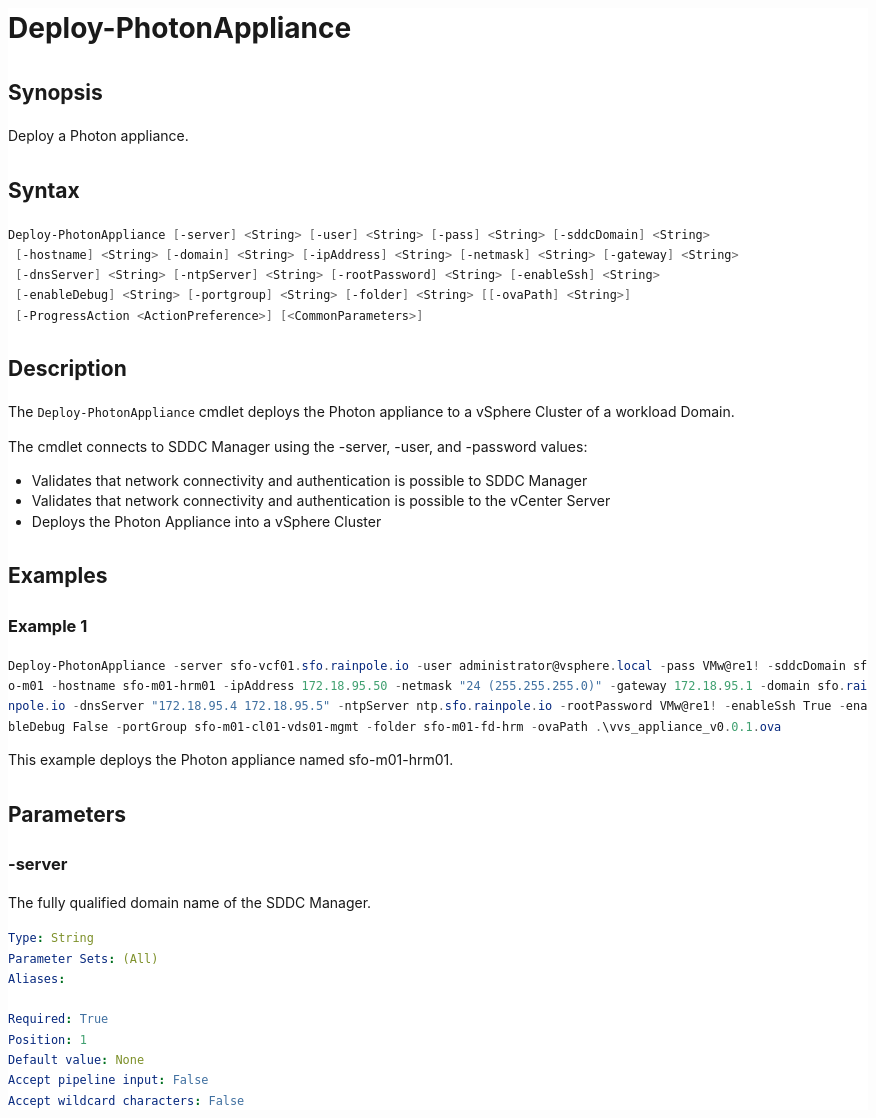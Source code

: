 # Deploy-PhotonAppliance

## Synopsis

Deploy a Photon appliance.

## Syntax

```powershell
Deploy-PhotonAppliance [-server] <String> [-user] <String> [-pass] <String> [-sddcDomain] <String>
 [-hostname] <String> [-domain] <String> [-ipAddress] <String> [-netmask] <String> [-gateway] <String>
 [-dnsServer] <String> [-ntpServer] <String> [-rootPassword] <String> [-enableSsh] <String>
 [-enableDebug] <String> [-portgroup] <String> [-folder] <String> [[-ovaPath] <String>]
 [-ProgressAction <ActionPreference>] [<CommonParameters>]
```

## Description

The `Deploy-PhotonAppliance` cmdlet deploys the Photon appliance to a vSphere Cluster of a workload Domain.

The cmdlet connects to SDDC Manager using the -server, -user, and -password values:

- Validates that network connectivity and authentication is possible to SDDC Manager
- Validates that network connectivity and authentication is possible to the vCenter Server
- Deploys the Photon Appliance into a vSphere Cluster

## Examples

### Example 1

```powershell
Deploy-PhotonAppliance -server sfo-vcf01.sfo.rainpole.io -user administrator@vsphere.local -pass VMw@re1! -sddcDomain sfo-m01 -hostname sfo-m01-hrm01 -ipAddress 172.18.95.50 -netmask "24 (255.255.255.0)" -gateway 172.18.95.1 -domain sfo.rainpole.io -dnsServer "172.18.95.4 172.18.95.5" -ntpServer ntp.sfo.rainpole.io -rootPassword VMw@re1! -enableSsh True -enableDebug False -portGroup sfo-m01-cl01-vds01-mgmt -folder sfo-m01-fd-hrm -ovaPath .\vvs_appliance_v0.0.1.ova
```

This example deploys the Photon appliance named sfo-m01-hrm01.

## Parameters

### -server

The fully qualified domain name of the SDDC Manager.

```yaml
Type: String
Parameter Sets: (All)
Aliases:

Required: True
Position: 1
Default value: None
Accept pipeline input: False
Accept wildcard characters: False
```
